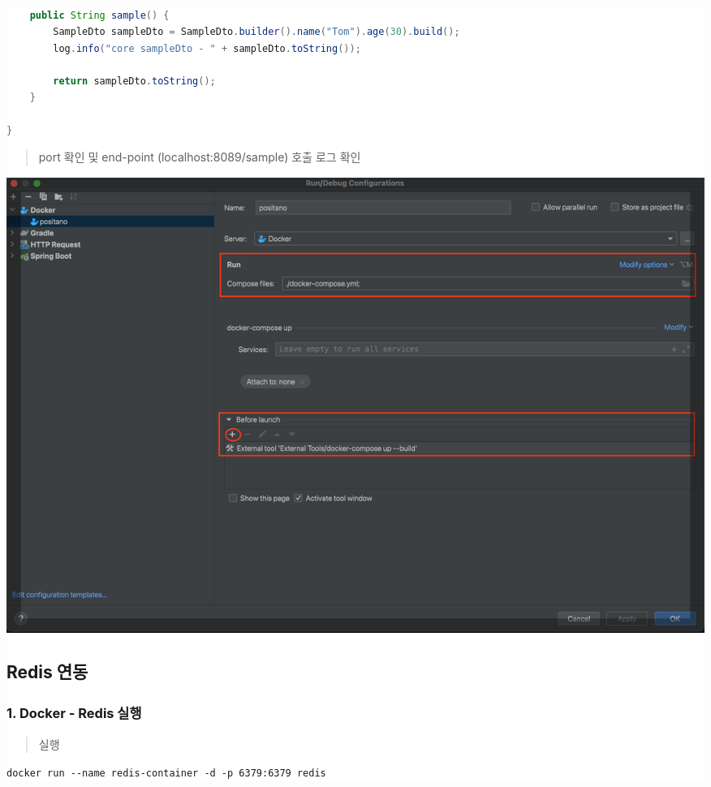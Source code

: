 ````java
    public String sample() {
        SampleDto sampleDto = SampleDto.builder().name("Tom").age(30).build();
        log.info("core sampleDto - " + sampleDto.toString());

        return sampleDto.toString();
    }

}
````

> port 확인 및 end-point (localhost:8089/sample) 호출 로그 확인

![img11](image/img11.png)


## Redis 연동

### 1. Docker - Redis 실행
> 실행 

````shell
docker run --name redis-container -d -p 6379:6379 redis
````
